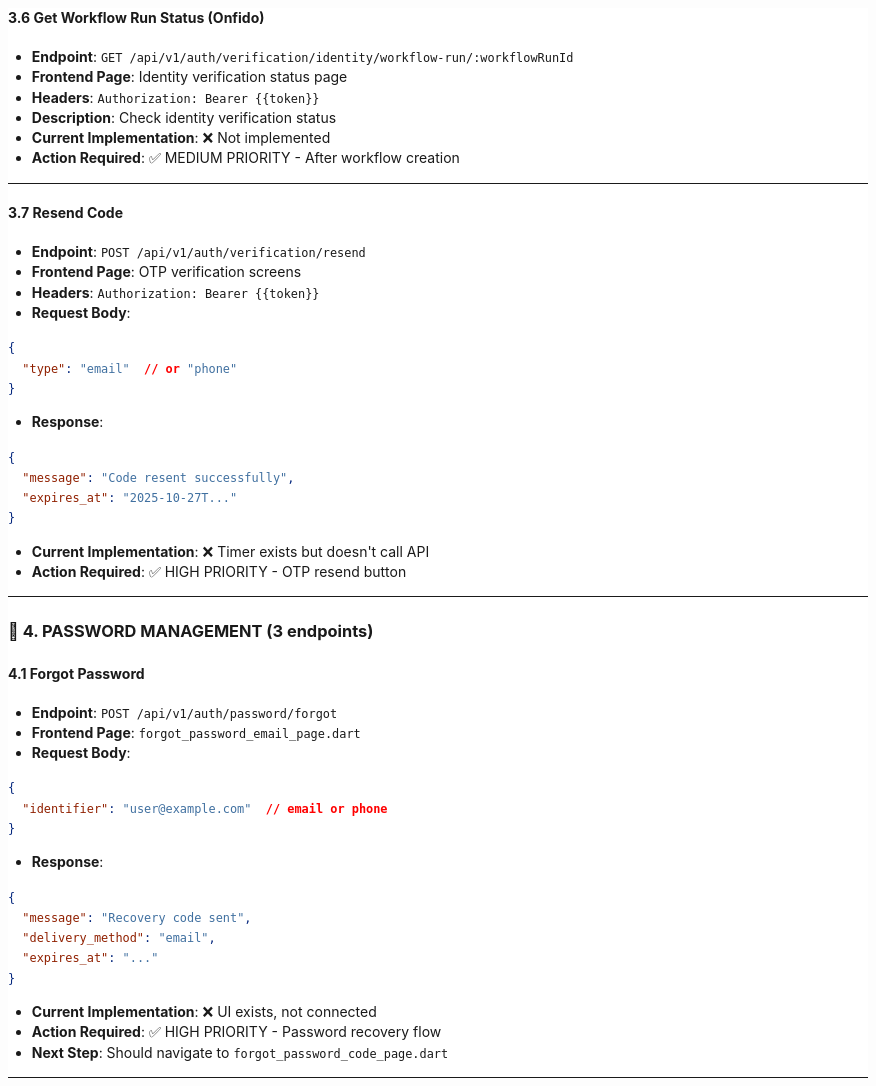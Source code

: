 
#### 3.6 Get Workflow Run Status (Onfido)
- **Endpoint**: `GET /api/v1/auth/verification/identity/workflow-run/:workflowRunId`
- **Frontend Page**: Identity verification status page
- **Headers**: `Authorization: Bearer {{token}}`
- **Description**: Check identity verification status
- **Current Implementation**: ❌ Not implemented
- **Action Required**: ✅ MEDIUM PRIORITY - After workflow creation

---

#### 3.7 Resend Code
- **Endpoint**: `POST /api/v1/auth/verification/resend`
- **Frontend Page**: OTP verification screens
- **Headers**: `Authorization: Bearer {{token}}`
- **Request Body**:
```json
{
  "type": "email"  // or "phone"
}
```
- **Response**:
```json
{
  "message": "Code resent successfully",
  "expires_at": "2025-10-27T..."
}
```
- **Current Implementation**: ❌ Timer exists but doesn't call API
- **Action Required**: ✅ HIGH PRIORITY - OTP resend button

---

### 🔑 **4. PASSWORD MANAGEMENT (3 endpoints)**

#### 4.1 Forgot Password
- **Endpoint**: `POST /api/v1/auth/password/forgot`
- **Frontend Page**: `forgot_password_email_page.dart`
- **Request Body**:
```json
{
  "identifier": "user@example.com"  // email or phone
}
```
- **Response**:
```json
{
  "message": "Recovery code sent",
  "delivery_method": "email",
  "expires_at": "..."
}
```
- **Current Implementation**: ❌ UI exists, not connected
- **Action Required**: ✅ HIGH PRIORITY - Password recovery flow
- **Next Step**: Should navigate to `forgot_password_code_page.dart`

---